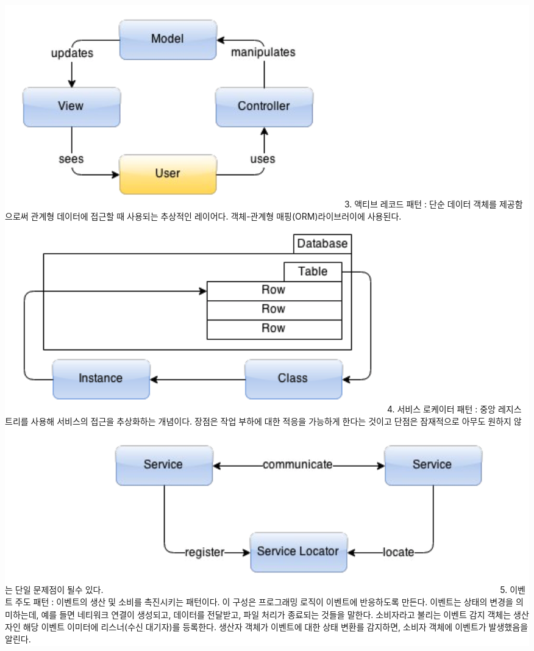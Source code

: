 ![open-img](images/MVC.png)
3. 액티브 레코드 패턴 : 단순 데이터 객체를 제공함으로써 관계형 데이터에 접근할 때 사용되는 추상적인 레이어다. 객체-관계형 매핑(ORM)라이브러이에 사용된다.
![open-img](images/액티브레코드.png)
4. 서비스 로케이터 패턴 : 중앙 레지스트리를 사용해 서비스의 접근을 추상화하는 개념이다. 장점은 작업 부하에 대한 적응을 가능하게 한다는 것이고 단점은 잠재적으로 아무도 원하지 않는 단일 문제점이 될수 있다.
![open-img](images/서비스로케이터.png)
5. 이벤트 주도 패턴 : 이벤트의 생산 및 소비를 촉진시키는 패턴이다. 이 구성은 프로그래밍 로직이 이벤트에 반응하도록 만든다. 이벤트는 상태의 변경을 의미하는데, 예를 들면 네티워크 연결이 생성되고, 데이터를 전달받고, 파일 처리가 종료되는 것들을 말한다. 소비자라고 불리는 이벤트 감지 객체는 생산자인 해당 이벤트 이미터에 리스너(수신 대기자)를 등록한다. 생산자 객체가 이벤트에 대한 상태 변환를 감지하면, 소비자 객체에 이벤트가 발생했음을 알린다.